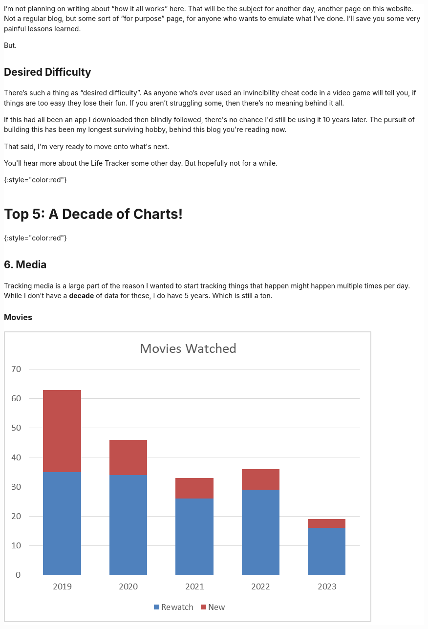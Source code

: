 I’m not planning on writing about “how it all works” here. That will be the subject for another day, another page on this website. Not a regular blog, but some sort of “for purpose” page, for anyone who wants to emulate what I’ve done. I’ll save you some very painful lessons learned.

But.

## Desired Difficulty

There’s such a thing as “desired difficulty”. As anyone who’s ever used an invincibility cheat code in a video game will tell you, if things are too easy they lose their fun. If you aren’t struggling some, then there’s no meaning behind it all.

If this had all been an app I downloaded then blindly followed, there's no chance I'd still be using it 10 years later. The pursuit of building this has been my longest surviving hobby, behind this blog you're reading now.

That said, I'm very ready to move onto what's next.

You'll hear more about the Life Tracker some other day. But hopefully not for a while.

{:style="color:red"}

# Top 5: A Decade of Charts!

{:style="color:red"}

## 6. Media

Tracking media is a large part of the reason I wanted to start tracking things that happen might happen multiple times per day. While I don’t have a **decade** of data for these, I do have 5 years. Which is still a ton.

### Movies

![](/assets/images/444-movies.png)